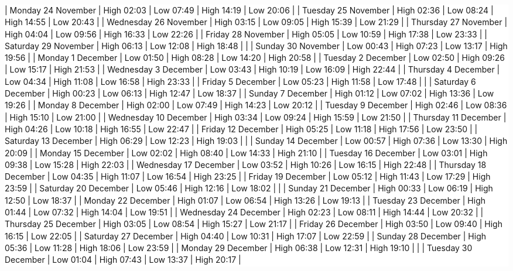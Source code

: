 | Monday 24 November | High 02:03 | Low 07:49 | High 14:19 | Low 20:06 | 
| Tuesday 25 November | High 02:36 | Low 08:24 | High 14:55 | Low 20:43 | 
| Wednesday 26 November | High 03:15 | Low 09:05 | High 15:39 | Low 21:29 | 
| Thursday 27 November | High 04:04 | Low 09:56 | High 16:33 | Low 22:26 | 
| Friday 28 November | High 05:05 | Low 10:59 | High 17:38 | Low 23:33 | 
| Saturday 29 November | High 06:13 | Low 12:08 | High 18:48 |  | 
| Sunday 30 November | Low 00:43 | High 07:23 | Low 13:17 | High 19:56 | 
| Monday 1 December | Low 01:50 | High 08:28 | Low 14:20 | High 20:58 | 
| Tuesday 2 December | Low 02:50 | High 09:26 | Low 15:17 | High 21:53 | 
| Wednesday 3 December | Low 03:43 | High 10:19 | Low 16:09 | High 22:44 | 
| Thursday 4 December | Low 04:34 | High 11:08 | Low 16:58 | High 23:33 | 
| Friday 5 December | Low 05:23 | High 11:58 | Low 17:48 |  | 
| Saturday 6 December | High 00:23 | Low 06:13 | High 12:47 | Low 18:37 | 
| Sunday 7 December | High 01:12 | Low 07:02 | High 13:36 | Low 19:26 | 
| Monday 8 December | High 02:00 | Low 07:49 | High 14:23 | Low 20:12 | 
| Tuesday 9 December | High 02:46 | Low 08:36 | High 15:10 | Low 21:00 | 
| Wednesday 10 December | High 03:34 | Low 09:24 | High 15:59 | Low 21:50 | 
| Thursday 11 December | High 04:26 | Low 10:18 | High 16:55 | Low 22:47 | 
| Friday 12 December | High 05:25 | Low 11:18 | High 17:56 | Low 23:50 | 
| Saturday 13 December | High 06:29 | Low 12:23 | High 19:03 |  | 
| Sunday 14 December | Low 00:57 | High 07:36 | Low 13:30 | High 20:09 | 
| Monday 15 December | Low 02:02 | High 08:40 | Low 14:33 | High 21:10 | 
| Tuesday 16 December | Low 03:01 | High 09:38 | Low 15:28 | High 22:03 | 
| Wednesday 17 December | Low 03:52 | High 10:26 | Low 16:15 | High 22:48 | 
| Thursday 18 December | Low 04:35 | High 11:07 | Low 16:54 | High 23:25 | 
| Friday 19 December | Low 05:12 | High 11:43 | Low 17:29 | High 23:59 | 
| Saturday 20 December | Low 05:46 | High 12:16 | Low 18:02 |  | 
| Sunday 21 December | High 00:33 | Low 06:19 | High 12:50 | Low 18:37 | 
| Monday 22 December | High 01:07 | Low 06:54 | High 13:26 | Low 19:13 | 
| Tuesday 23 December | High 01:44 | Low 07:32 | High 14:04 | Low 19:51 | 
| Wednesday 24 December | High 02:23 | Low 08:11 | High 14:44 | Low 20:32 | 
| Thursday 25 December | High 03:05 | Low 08:54 | High 15:27 | Low 21:17 | 
| Friday 26 December | High 03:50 | Low 09:40 | High 16:15 | Low 22:05 | 
| Saturday 27 December | High 04:40 | Low 10:31 | High 17:07 | Low 22:59 | 
| Sunday 28 December | High 05:36 | Low 11:28 | High 18:06 | Low 23:59 | 
| Monday 29 December | High 06:38 | Low 12:31 | High 19:10 |  | 
| Tuesday 30 December | Low 01:04 | High 07:43 | Low 13:37 | High 20:17 | 